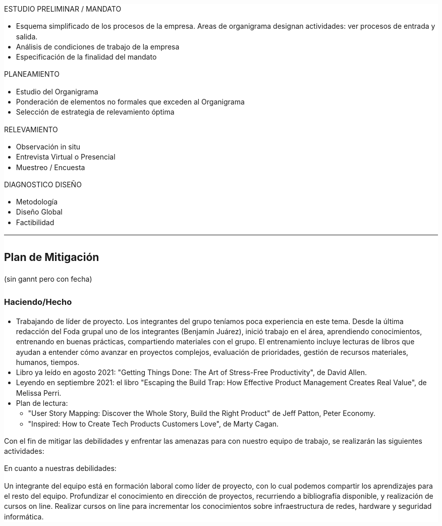ESTUDIO PRELIMINAR / MANDATO
* Esquema simplificado de los procesos de la empresa. Areas de organigrama designan actividades: ver procesos de entrada y salida.
* Análisis de condiciones de trabajo de la empresa
* Especificación de la finalidad del mandato 

PLANEAMIENTO
* Estudio del Organigrama
* Ponderación de elementos no formales que exceden al Organigrama
* Selección de estrategia de relevamiento óptima

RELEVAMIENTO
* Observación in situ
* Entrevista Virtual o Presencial
* Muestreo / Encuesta

DIAGNOSTICO
DISEÑO
* Metodología
* Diseño Global
* Factibilidad



---

## Plan de Mitigación

(sin gannt pero con fecha)

### Haciendo/Hecho

* Trabajando de líder de proyecto. Los integrantes del grupo teníamos poca experiencia en este tema. Desde la última redacción del Foda grupal uno de los integrantes (Benjamín Juárez), inició trabajo en el área, aprendiendo conocimientos, entrenando en buenas prácticas, compartiendo materiales con el grupo. El entrenamiento incluye lecturas de libros que ayudan a entender cómo avanzar en proyectos complejos, evaluación de prioridades, gestión de recursos materiales, humanos, tiempos.  
* Libro ya leído en agosto 2021: "Getting Things Done: The Art of Stress-Free Productivity", de David Allen.
* Leyendo en septiembre 2021: el libro "Escaping the Build Trap: How Effective Product Management Creates Real Value", de Melissa Perri. 
* Plan de lectura: 
	* "User Story Mapping: Discover the Whole Story, Build the Right Product"
de Jeff Patton, Peter Economy.
	* "Inspired: How to Create Tech Products Customers Love", de Marty Cagan.

Con el fin de mitigar las debilidades y enfrentar las amenazas para con nuestro equipo de trabajo, se realizarán las siguientes actividades:

En cuanto a nuestras debilidades:

Un integrante del equipo está en formación laboral como líder de proyecto, con lo cual podemos compartir los aprendizajes para el resto del equipo.
Profundizar el conocimiento en dirección de proyectos, recurriendo a bibliografía disponible, y realización de cursos on line.
Realizar cursos on line para incrementar los conocimientos sobre infraestructura de redes, hardware y seguridad informática.
